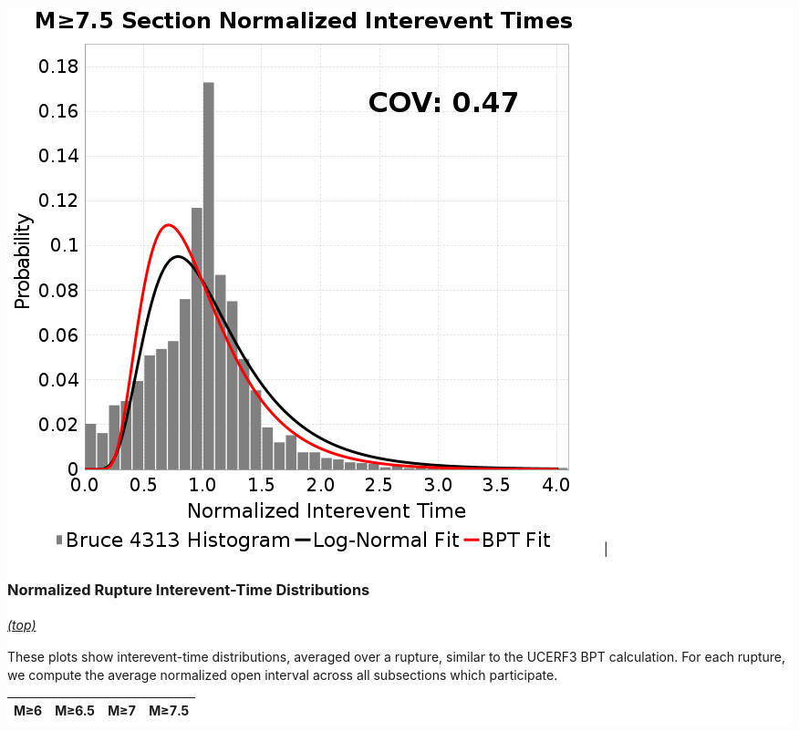 ![Norm RIs](resources/norm_ri_parent_m7.5.png) |
### Normalized Rupture Interevent-Time Distributions
*[(top)](#bruce-4313)*

These plots show interevent-time distributions, averaged over a rupture, similar to the UCERF3 BPT calculation. For each rupture, we compute the average normalized open interval across all subsections which participate.

| **M≥6** | **M≥6.5** | **M≥7** | **M≥7.5** |
|-----|-----|-----|-----|